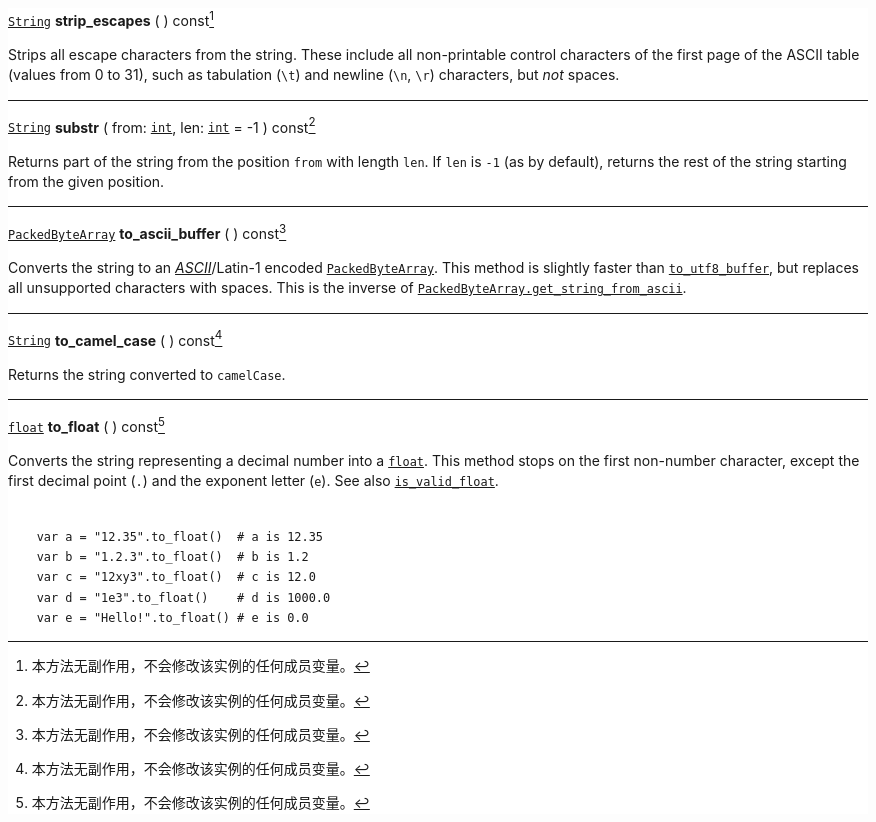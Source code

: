 <div id="_class_string_method_strip_escapes"></div>

[`String`](class_string.md) **strip_escapes** ( ) const[^const]<div id="class_string_method_strip_escapes"></div>

Strips all escape characters from the string. These include all non-printable control characters of the first page of the ASCII table (values from 0 to 31), such as tabulation (`\t`) and newline (`\n`, `\r`) characters, but *not* spaces.



---

<div id="_class_string_method_substr"></div>

[`String`](class_string.md) **substr** ( from: [`int`](class_int.md), len: [`int`](class_int.md) = -1 ) const[^const]<div id="class_string_method_substr"></div>

Returns part of the string from the position `from` with length `len`. If `len` is `-1` (as by default), returns the rest of the string starting from the given position.



---

<div id="_class_string_method_to_ascii_buffer"></div>

[`PackedByteArray`](class_packedbytearray.md) **to_ascii_buffer** ( ) const[^const]<div id="class_string_method_to_ascii_buffer"></div>

Converts the string to an [*ASCII*](https://en.wikipedia.org/wiki/ASCII)/Latin-1 encoded [`PackedByteArray`](class_packedbytearray.md). This method is slightly faster than [`to_utf8_buffer`](#class_string_method_to_utf8_buffer), but replaces all unsupported characters with spaces. This is the inverse of [`PackedByteArray.get_string_from_ascii`](#class_packedbytearray_method_get_string_from_ascii).



---

<div id="_class_string_method_to_camel_case"></div>

[`String`](class_string.md) **to_camel_case** ( ) const[^const]<div id="class_string_method_to_camel_case"></div>

Returns the string converted to `camelCase`.



---

<div id="_class_string_method_to_float"></div>

[`float`](class_float.md) **to_float** ( ) const[^const]<div id="class_string_method_to_float"></div>

Converts the string representing a decimal number into a [`float`](class_float.md). This method stops on the first non-number character, except the first decimal point (`.`) and the exponent letter (`e`). See also [`is_valid_float`](#class_string_method_is_valid_float).

```

    var a = "12.35".to_float()  # a is 12.35
    var b = "1.2.3".to_float()  # b is 1.2
    var c = "12xy3".to_float()  # c is 12.0
    var d = "1e3".to_float()    # d is 1000.0
    var e = "Hello!".to_float() # e is 0.0
```


[^virtual]: 本方法通常需要用户覆盖才能生效。
[^const]: 本方法无副作用，不会修改该实例的任何成员变量。
[^vararg]: 本方法除了能接受在此处描述的参数外，还能够继续接受任意数量的参数。
[^constructor]: 本方法用于构造某个类型。
[^static]: 调用本方法无需实例，可直接使用类名进行调用。
[^operator]: 本方法描述的是使用本类型作为左操作数的有效运算符。
[^bitfield]: 这个值是由下列位标志构成位掩码的整数。
[^void]: 无返回值。